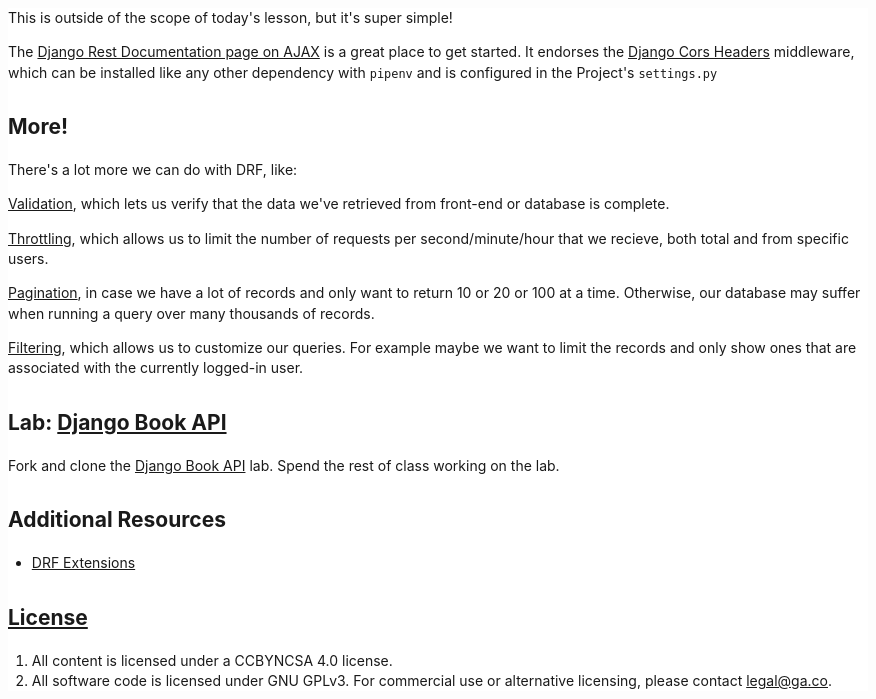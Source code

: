 This is outside of the scope of today's lesson, but it's super simple!

The
[Django Rest Documentation page on AJAX](https://www.django-rest-framework.org/topics/ajax-csrf-cors/)
is a great place to get started. It endorses the
[Django Cors Headers](https://github.com/ottoyiu/django-cors-headers/)
middleware, which can be installed like any other dependency with `pipenv` and
is configured in the Project's `settings.py`

## More!

There's a lot more we can do with DRF, like:

[Validation](https://www.django-rest-framework.org/api-guide/validators/), which
lets us verify that the data we've retrieved from front-end or database is
complete.

[Throttling](https://www.django-rest-framework.org/api-guide/throttling/), which
allows us to limit the number of requests per second/minute/hour that we
recieve, both total and from specific users.

[Pagination](https://www.django-rest-framework.org/api-guide/pagination/), in
case we have a lot of records and only want to return 10 or 20 or 100 at a time.
Otherwise, our database may suffer when running a query over many thousands of
records.

[Filtering](https://www.django-rest-framework.org/api-guide/filtering/), which
allows us to customize our queries. For example maybe we want to limit the
records and only show ones that are associated with the currently logged-in
user.

## Lab: [Django Book API](https://git.generalassemb.ly/seir-1130/django-api-lab)

Fork and clone the
[Django Book API](https://git.generalassemb.ly/seir-1130/django-api-lab)
lab. Spend the rest of class working on the lab.

## Additional Resources

- [DRF Extensions](https://chibisov.github.io/drf-extensions/docs/)

## [License](LICENSE)

1. All content is licensed under a CC­BY­NC­SA 4.0 license.
2. All software code is licensed under GNU GPLv3. For commercial use or
   alternative licensing, please contact legal@ga.co.
